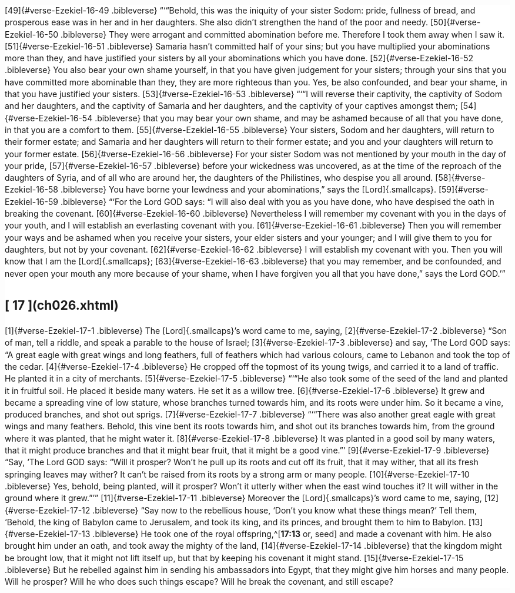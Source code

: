 [49]{#verse-Ezekiel-16-49 .bibleverse} “‘“Behold, this was the iniquity of your sister Sodom: pride, fullness of bread, and prosperous ease was in her and in her daughters. She also didn’t strengthen the hand of the poor and needy. [50]{#verse-Ezekiel-16-50 .bibleverse} They were arrogant and committed abomination before me. Therefore I took them away when I saw it. [51]{#verse-Ezekiel-16-51 .bibleverse} Samaria hasn’t committed half of your sins; but you have multiplied your abominations more than they, and have justified your sisters by all your abominations which you have done. [52]{#verse-Ezekiel-16-52 .bibleverse} You also bear your own shame yourself, in that you have given judgement for your sisters; through your sins that you have committed more abominable than they, they are more righteous than you. Yes, be also confounded, and bear your shame, in that you have justified your sisters. 
[53]{#verse-Ezekiel-16-53 .bibleverse} “‘“I will reverse their captivity, the captivity of Sodom and her daughters, and the captivity of Samaria and her daughters, and the captivity of your captives amongst them; [54]{#verse-Ezekiel-16-54 .bibleverse} that you may bear your own shame, and may be ashamed because of all that you have done, in that you are a comfort to them. [55]{#verse-Ezekiel-16-55 .bibleverse} Your sisters, Sodom and her daughters, will return to their former estate; and Samaria and her daughters will return to their former estate; and you and your daughters will return to your former estate. [56]{#verse-Ezekiel-16-56 .bibleverse} For your sister Sodom was not mentioned by your mouth in the day of your pride, [57]{#verse-Ezekiel-16-57 .bibleverse} before your wickedness was uncovered, as at the time of the reproach of the daughters of Syria, and of all who are around her, the daughters of the Philistines, who despise you all around. [58]{#verse-Ezekiel-16-58 .bibleverse} You have borne your lewdness and your abominations,” says the [Lord]{.smallcaps}. 
[59]{#verse-Ezekiel-16-59 .bibleverse} “‘For the Lord GOD says: “I will also deal with you as you have done, who have despised the oath in breaking the covenant. [60]{#verse-Ezekiel-16-60 .bibleverse} Nevertheless I will remember my covenant with you in the days of your youth, and I will establish an everlasting covenant with you. [61]{#verse-Ezekiel-16-61 .bibleverse} Then you will remember your ways and be ashamed when you receive your sisters, your elder sisters and your younger; and I will give them to you for daughters, but not by your covenant. [62]{#verse-Ezekiel-16-62 .bibleverse} I will establish my covenant with you. Then you will know that I am the [Lord]{.smallcaps}; [63]{#verse-Ezekiel-16-63 .bibleverse} that you may remember, and be confounded, and never open your mouth any more because of your shame, when I have forgiven you all that you have done,” says the Lord GOD.’” 

<h2 class="chaptertitle">[&nbsp;17&nbsp;](ch026.xhtml)<span><span id="chapter-Ezekiel-17"></span></span></h2>
 
[1]{#verse-Ezekiel-17-1 .bibleverse} The [Lord]{.smallcaps}’s word came to me, saying, [2]{#verse-Ezekiel-17-2 .bibleverse} “Son of man, tell a riddle, and speak a parable to the house of Israel; [3]{#verse-Ezekiel-17-3 .bibleverse} and say, ‘The Lord GOD says: “A great eagle with great wings and long feathers, full of feathers which had various colours, came to Lebanon and took the top of the cedar. [4]{#verse-Ezekiel-17-4 .bibleverse} He cropped off the topmost of its young twigs, and carried it to a land of traffic. He planted it in a city of merchants. 
[5]{#verse-Ezekiel-17-5 .bibleverse} “‘“He also took some of the seed of the land and planted it in fruitful soil. He placed it beside many waters. He set it as a willow tree. [6]{#verse-Ezekiel-17-6 .bibleverse} It grew and became a spreading vine of low stature, whose branches turned towards him, and its roots were under him. So it became a vine, produced branches, and shot out sprigs. 
[7]{#verse-Ezekiel-17-7 .bibleverse} “‘“There was also another great eagle with great wings and many feathers. Behold, this vine bent its roots towards him, and shot out its branches towards him, from the ground where it was planted, that he might water it. [8]{#verse-Ezekiel-17-8 .bibleverse} It was planted in a good soil by many waters, that it might produce branches and that it might bear fruit, that it might be a good vine.”’ 
[9]{#verse-Ezekiel-17-9 .bibleverse} “Say, ‘The Lord GOD says: “Will it prosper? Won’t he pull up its roots and cut off its fruit, that it may wither, that all its fresh springing leaves may wither? It can’t be raised from its roots by a strong arm or many people. [10]{#verse-Ezekiel-17-10 .bibleverse} Yes, behold, being planted, will it prosper? Won’t it utterly wither when the east wind touches it? It will wither in the ground where it grew.”’” 
[11]{#verse-Ezekiel-17-11 .bibleverse} Moreover the [Lord]{.smallcaps}’s word came to me, saying, [12]{#verse-Ezekiel-17-12 .bibleverse} “Say now to the rebellious house, ‘Don’t you know what these things mean?’ Tell them, ‘Behold, the king of Babylon came to Jerusalem, and took its king, and its princes, and brought them to him to Babylon. [13]{#verse-Ezekiel-17-13 .bibleverse} He took one of the royal offspring,^[**17:13** or, seed] and made a covenant with him. He also brought him under an oath, and took away the mighty of the land, [14]{#verse-Ezekiel-17-14 .bibleverse} that the kingdom might be brought low, that it might not lift itself up, but that by keeping his covenant it might stand. [15]{#verse-Ezekiel-17-15 .bibleverse} But he rebelled against him in sending his ambassadors into Egypt, that they might give him horses and many people. Will he prosper? Will he who does such things escape? Will he break the covenant, and still escape? 